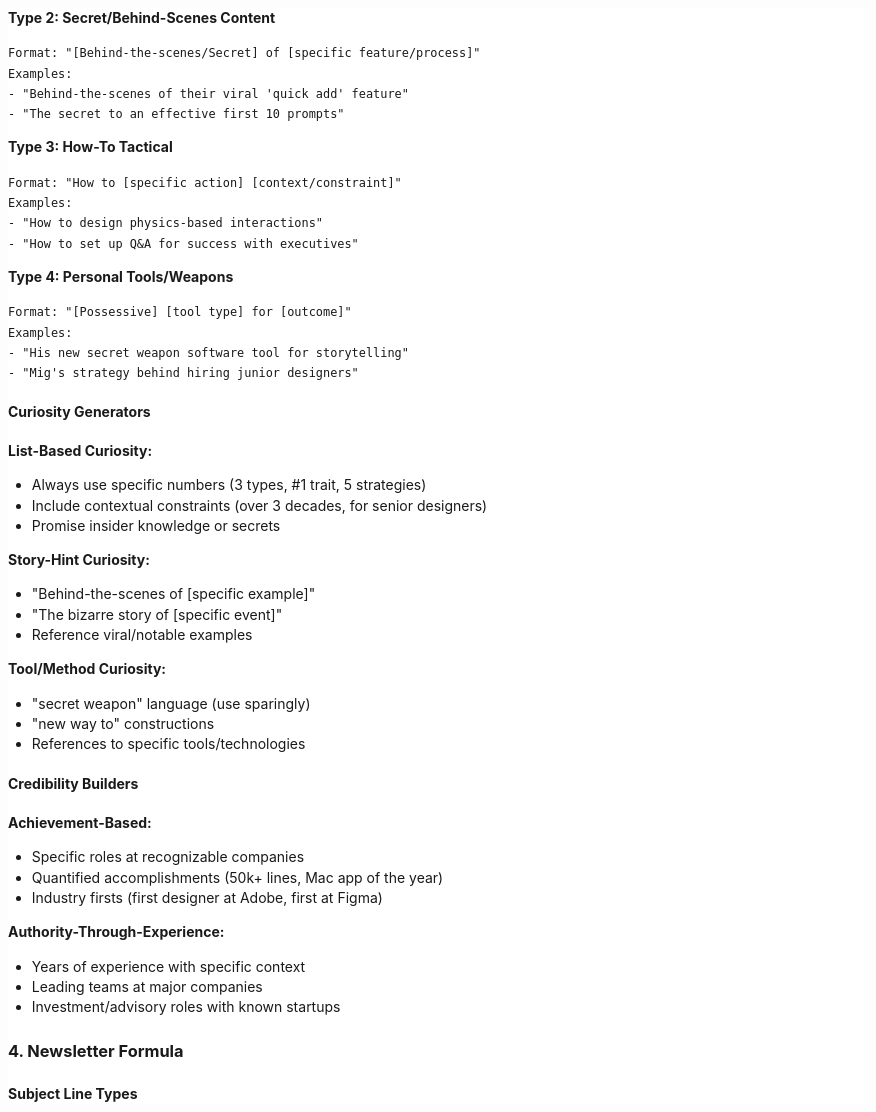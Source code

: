 **Type 2: Secret/Behind-Scenes Content**
```
Format: "[Behind-the-scenes/Secret] of [specific feature/process]"
Examples:
- "Behind-the-scenes of their viral 'quick add' feature"
- "The secret to an effective first 10 prompts"
```

**Type 3: How-To Tactical**
```
Format: "How to [specific action] [context/constraint]"
Examples:
- "How to design physics-based interactions"
- "How to set up Q&A for success with executives"
```

**Type 4: Personal Tools/Weapons**
```
Format: "[Possessive] [tool type] for [outcome]"
Examples:
- "His new secret weapon software tool for storytelling"
- "Mig's strategy behind hiring junior designers"
```

#### **Curiosity Generators**

**List-Based Curiosity:**
- Always use specific numbers (3 types, #1 trait, 5 strategies)
- Include contextual constraints (over 3 decades, for senior designers)
- Promise insider knowledge or secrets

**Story-Hint Curiosity:**
- "Behind-the-scenes of [specific example]"
- "The bizarre story of [specific event]"
- Reference viral/notable examples

**Tool/Method Curiosity:**
- "secret weapon" language (use sparingly)
- "new way to" constructions
- References to specific tools/technologies

#### **Credibility Builders**

**Achievement-Based:**
- Specific roles at recognizable companies
- Quantified accomplishments (50k+ lines, Mac app of the year)
- Industry firsts (first designer at Adobe, first at Figma)

**Authority-Through-Experience:**
- Years of experience with specific context
- Leading teams at major companies
- Investment/advisory roles with known startups

### 4. Newsletter Formula

#### **Subject Line Types**
